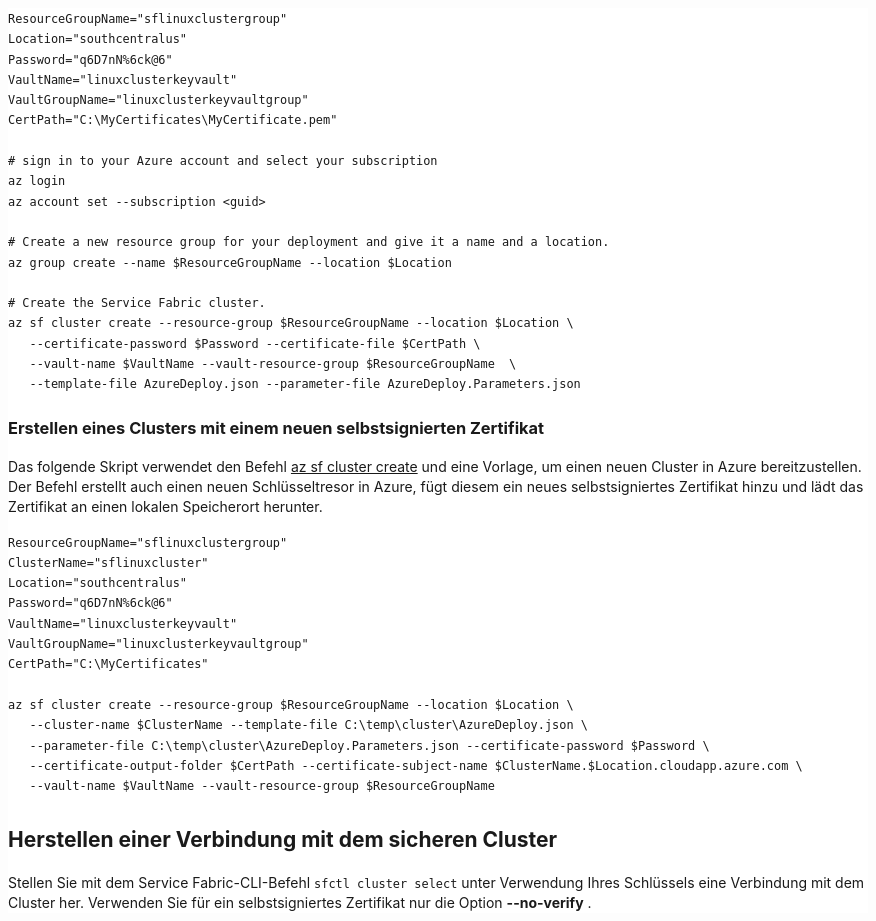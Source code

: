 ```azurecli
ResourceGroupName="sflinuxclustergroup"
Location="southcentralus"
Password="q6D7nN%6ck@6"
VaultName="linuxclusterkeyvault"
VaultGroupName="linuxclusterkeyvaultgroup"
CertPath="C:\MyCertificates\MyCertificate.pem"

# sign in to your Azure account and select your subscription
az login
az account set --subscription <guid>

# Create a new resource group for your deployment and give it a name and a location.
az group create --name $ResourceGroupName --location $Location

# Create the Service Fabric cluster.
az sf cluster create --resource-group $ResourceGroupName --location $Location \
   --certificate-password $Password --certificate-file $CertPath \
   --vault-name $VaultName --vault-resource-group $ResourceGroupName  \
   --template-file AzureDeploy.json --parameter-file AzureDeploy.Parameters.json
```

### <a name="create-a-cluster-using-a-new-self-signed-certificate"></a>Erstellen eines Clusters mit einem neuen selbstsignierten Zertifikat

Das folgende Skript verwendet den Befehl [az sf cluster create](/cli/azure/sf/cluster?view=azure-cli-latest) und eine Vorlage, um einen neuen Cluster in Azure bereitzustellen. Der Befehl erstellt auch einen neuen Schlüsseltresor in Azure, fügt diesem ein neues selbstsigniertes Zertifikat hinzu und lädt das Zertifikat an einen lokalen Speicherort herunter.

```azurecli
ResourceGroupName="sflinuxclustergroup"
ClusterName="sflinuxcluster"
Location="southcentralus"
Password="q6D7nN%6ck@6"
VaultName="linuxclusterkeyvault"
VaultGroupName="linuxclusterkeyvaultgroup"
CertPath="C:\MyCertificates"

az sf cluster create --resource-group $ResourceGroupName --location $Location \
   --cluster-name $ClusterName --template-file C:\temp\cluster\AzureDeploy.json \
   --parameter-file C:\temp\cluster\AzureDeploy.Parameters.json --certificate-password $Password \
   --certificate-output-folder $CertPath --certificate-subject-name $ClusterName.$Location.cloudapp.azure.com \
   --vault-name $VaultName --vault-resource-group $ResourceGroupName
```

## <a name="connect-to-the-secure-cluster"></a>Herstellen einer Verbindung mit dem sicheren Cluster

Stellen Sie mit dem Service Fabric-CLI-Befehl `sfctl cluster select` unter Verwendung Ihres Schlüssels eine Verbindung mit dem Cluster her.  Verwenden Sie für ein selbstsigniertes Zertifikat nur die Option **--no-verify** .
